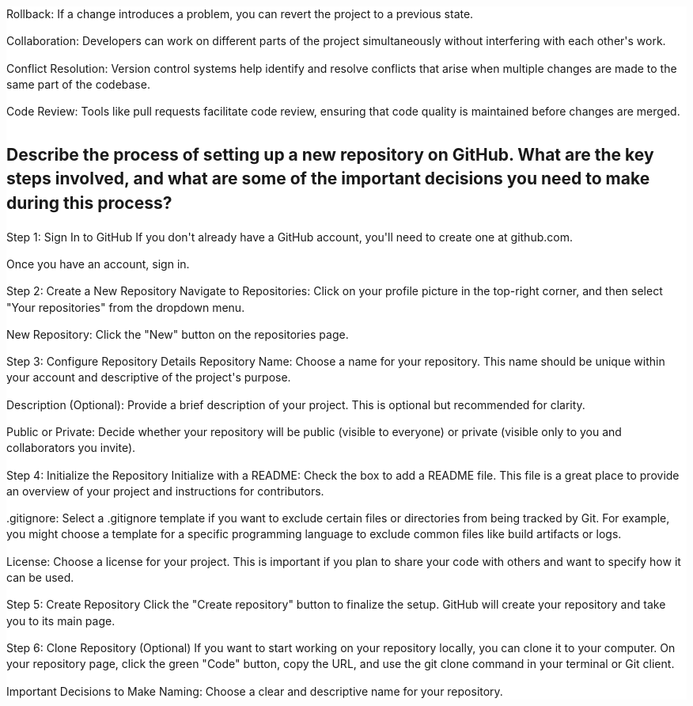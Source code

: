 Rollback: If a change introduces a problem, you can revert the project to a previous state.

Collaboration: Developers can work on different parts of the project simultaneously without interfering with each other's work.

Conflict Resolution: Version control systems help identify and resolve conflicts that arise when multiple changes are made to the same part of the codebase.

Code Review: Tools like pull requests facilitate code review, ensuring that code quality is maintained before changes are merged.

## Describe the process of setting up a new repository on GitHub. What are the key steps involved, and what are some of the important decisions you need to make during this process?

Step 1: Sign In to GitHub
If you don't already have a GitHub account, you'll need to create one at github.com.

Once you have an account, sign in.

Step 2: Create a New Repository
Navigate to Repositories: Click on your profile picture in the top-right corner, and then select "Your repositories" from the dropdown menu.

New Repository: Click the "New" button on the repositories page.

Step 3: Configure Repository Details
Repository Name: Choose a name for your repository. This name should be unique within your account and descriptive of the project's purpose.

Description (Optional): Provide a brief description of your project. This is optional but recommended for clarity.

Public or Private: Decide whether your repository will be public (visible to everyone) or private (visible only to you and collaborators you invite).

Step 4: Initialize the Repository
Initialize with a README: Check the box to add a README file. This file is a great place to provide an overview of your project and instructions for contributors.

.gitignore: Select a .gitignore template if you want to exclude certain files or directories from being tracked by Git. For example, you might choose a template for a specific programming language to exclude common files like build artifacts or logs.

License: Choose a license for your project. This is important if you plan to share your code with others and want to specify how it can be used.

Step 5: Create Repository
Click the "Create repository" button to finalize the setup. GitHub will create your repository and take you to its main page.

Step 6: Clone Repository (Optional)
If you want to start working on your repository locally, you can clone it to your computer. On your repository page, click the green "Code" button, copy the URL, and use the git clone command in your terminal or Git client.

Important Decisions to Make
Naming: Choose a clear and descriptive name for your repository.
